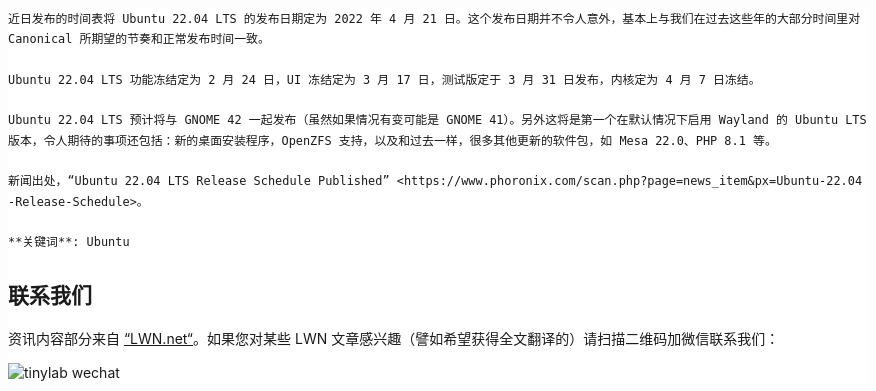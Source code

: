     近日发布的时间表将 Ubuntu 22.04 LTS 的发布日期定为 2022 年 4 月 21 日。这个发布日期并不令人意外，基本上与我们在过去这些年的大部分时间里对 Canonical 所期望的节奏和正常发布时间一致。

    Ubuntu 22.04 LTS 功能冻结定为 2 月 24 日，UI 冻结定为 3 月 17 日，测试版定于 3 月 31 日发布，内核定为 4 月 7 日冻结。

    Ubuntu 22.04 LTS 预计将与 GNOME 42 一起发布（虽然如果情况有变可能是 GNOME 41）。另外这将是第一个在默认情况下启用 Wayland 的 Ubuntu LTS 版本，令人期待的事项还包括：新的桌面安装程序，OpenZFS 支持，以及和过去一样，很多其他更新的软件包，如 Mesa 22.0、PHP 8.1 等。

    新闻出处，“Ubuntu 22.04 LTS Release Schedule Published” <https://www.phoronix.com/scan.php?page=news_item&px=Ubuntu-22.04-Release-Schedule>。

    **关键词**: Ubuntu

## 联系我们

资讯内容部分来自 [“LWN.net“](https://lwn.net/)。如果您对某些 LWN 文章感兴趣（譬如希望获得全文翻译的）请扫描二维码加微信联系我们：

![tinylab wechat](/images/wechat/tinylab.jpg)
